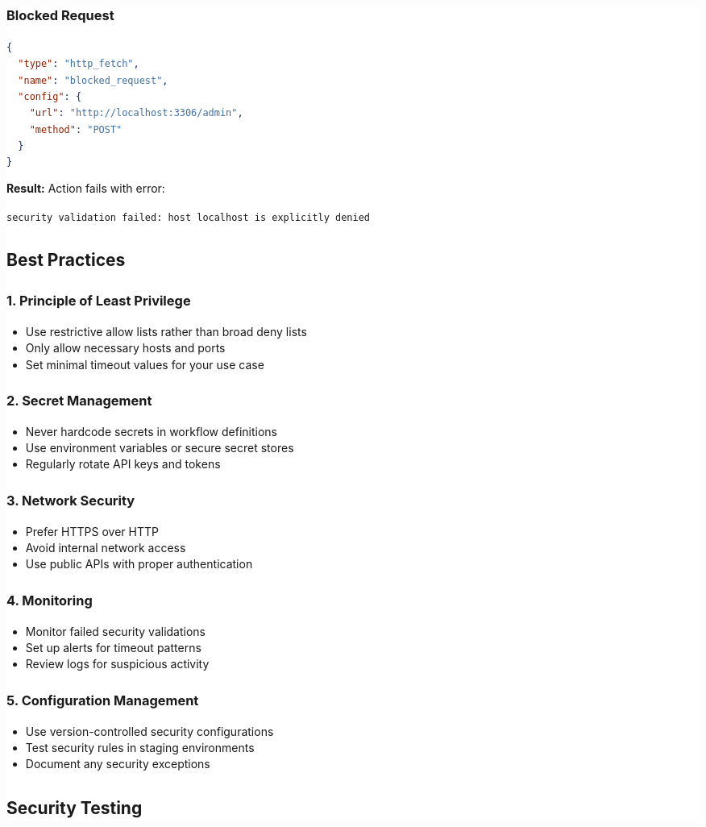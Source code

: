 ### Blocked Request

```json
{
  "type": "http_fetch",
  "name": "blocked_request",
  "config": {
    "url": "http://localhost:3306/admin",
    "method": "POST"
  }
}
```

**Result:** Action fails with error:
```
security validation failed: host localhost is explicitly denied
```

## Best Practices

### 1. Principle of Least Privilege

- Use restrictive allow lists rather than broad deny lists
- Only allow necessary hosts and ports
- Set minimal timeout values for your use case

### 2. Secret Management

- Never hardcode secrets in workflow definitions
- Use environment variables or secure secret stores
- Regularly rotate API keys and tokens

### 3. Network Security

- Prefer HTTPS over HTTP
- Avoid internal network access
- Use public APIs with proper authentication

### 4. Monitoring

- Monitor failed security validations
- Set up alerts for timeout patterns
- Review logs for suspicious activity

### 5. Configuration Management

- Use version-controlled security configurations
- Test security rules in staging environments
- Document any security exceptions

## Security Testing
